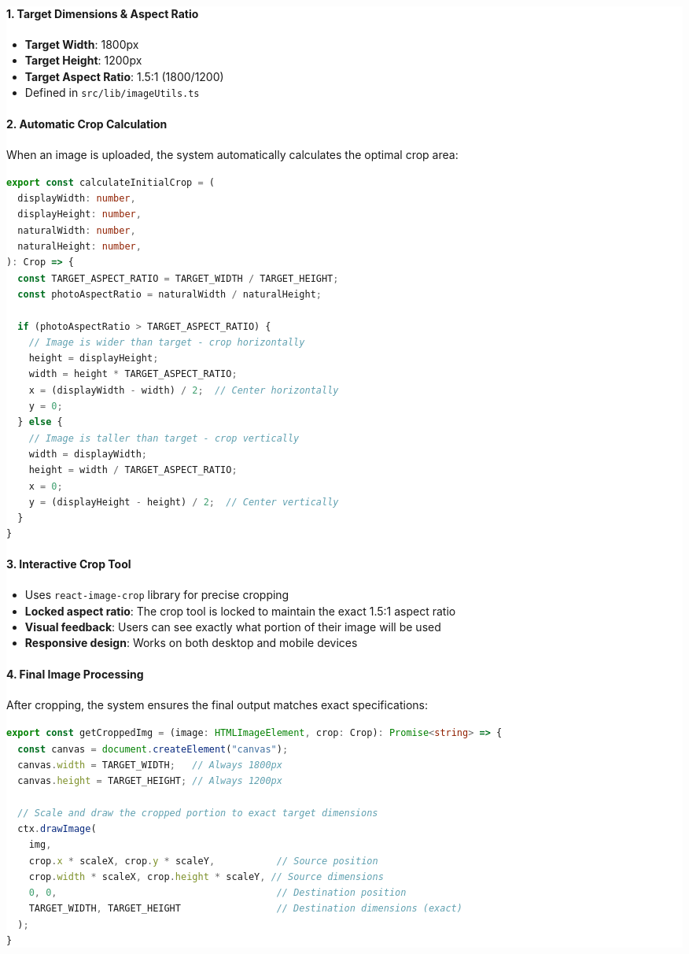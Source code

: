 #### 1. **Target Dimensions & Aspect Ratio**
- **Target Width**: 1800px
- **Target Height**: 1200px  
- **Target Aspect Ratio**: 1.5:1 (1800/1200)
- Defined in `src/lib/imageUtils.ts`

#### 2. **Automatic Crop Calculation**
When an image is uploaded, the system automatically calculates the optimal crop area:

```typescript
export const calculateInitialCrop = (
  displayWidth: number,
  displayHeight: number,
  naturalWidth: number,
  naturalHeight: number,
): Crop => {
  const TARGET_ASPECT_RATIO = TARGET_WIDTH / TARGET_HEIGHT;
  const photoAspectRatio = naturalWidth / naturalHeight;
  
  if (photoAspectRatio > TARGET_ASPECT_RATIO) {
    // Image is wider than target - crop horizontally
    height = displayHeight;
    width = height * TARGET_ASPECT_RATIO;
    x = (displayWidth - width) / 2;  // Center horizontally
    y = 0;
  } else {
    // Image is taller than target - crop vertically
    width = displayWidth;
    height = width / TARGET_ASPECT_RATIO;
    x = 0;
    y = (displayHeight - height) / 2;  // Center vertically
  }
}
```

#### 3. **Interactive Crop Tool**
- Uses `react-image-crop` library for precise cropping
- **Locked aspect ratio**: The crop tool is locked to maintain the exact 1.5:1 aspect ratio
- **Visual feedback**: Users can see exactly what portion of their image will be used
- **Responsive design**: Works on both desktop and mobile devices

#### 4. **Final Image Processing**
After cropping, the system ensures the final output matches exact specifications:

```typescript
export const getCroppedImg = (image: HTMLImageElement, crop: Crop): Promise<string> => {
  const canvas = document.createElement("canvas");
  canvas.width = TARGET_WIDTH;   // Always 1800px
  canvas.height = TARGET_HEIGHT; // Always 1200px
  
  // Scale and draw the cropped portion to exact target dimensions
  ctx.drawImage(
    img,
    crop.x * scaleX, crop.y * scaleY,           // Source position
    crop.width * scaleX, crop.height * scaleY, // Source dimensions
    0, 0,                                       // Destination position
    TARGET_WIDTH, TARGET_HEIGHT                 // Destination dimensions (exact)
  );
}
```
